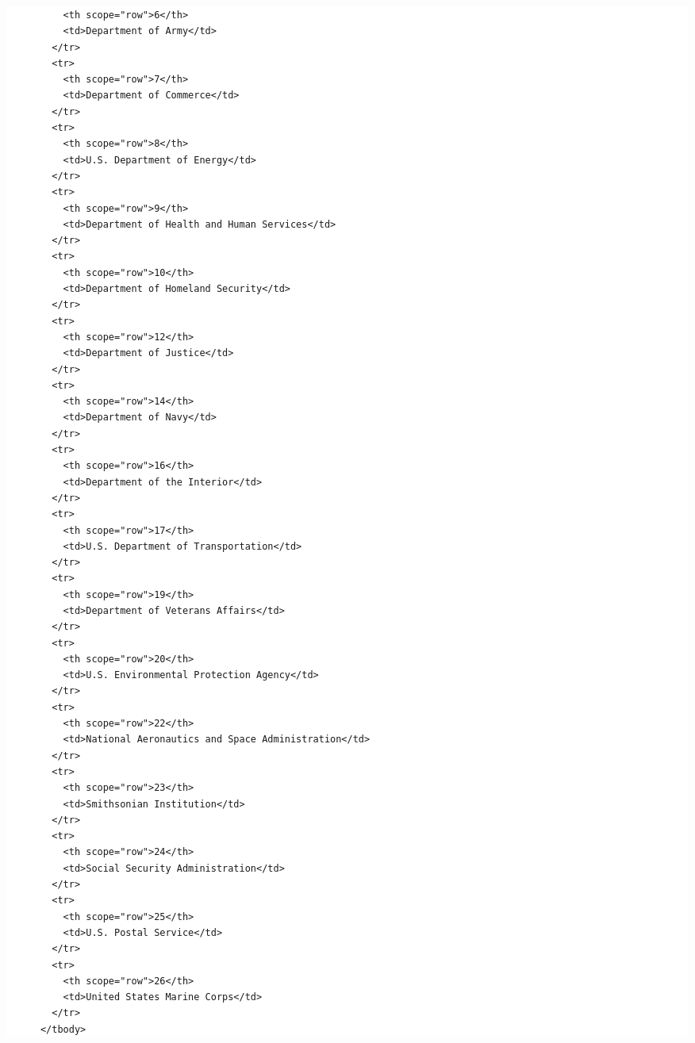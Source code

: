               <th scope="row">6</th>
              <td>Department of Army</td>
            </tr>
            <tr>
              <th scope="row">7</th>
              <td>Department of Commerce</td>
            </tr>
            <tr>
              <th scope="row">8</th>
              <td>U.S. Department of Energy</td>
            </tr>
            <tr>
              <th scope="row">9</th>
              <td>Department of Health and Human Services</td>
            </tr>
            <tr>
              <th scope="row">10</th>
              <td>Department of Homeland Security</td>
            </tr>
            <tr>
              <th scope="row">12</th>
              <td>Department of Justice</td>
            </tr>
            <tr>
              <th scope="row">14</th>
              <td>Department of Navy</td>
            </tr>
            <tr>
              <th scope="row">16</th>
              <td>Department of the Interior</td>
            </tr>
            <tr>
              <th scope="row">17</th>
              <td>U.S. Department of Transportation</td>
            </tr>
            <tr>
              <th scope="row">19</th>
              <td>Department of Veterans Affairs</td>
            </tr>
            <tr>
              <th scope="row">20</th>
              <td>U.S. Environmental Protection Agency</td>
            </tr>
            <tr>
              <th scope="row">22</th>
              <td>National Aeronautics and Space Administration</td>
            </tr>
            <tr>
              <th scope="row">23</th>
              <td>Smithsonian Institution</td>
            </tr>
            <tr>
              <th scope="row">24</th>
              <td>Social Security Administration</td>
            </tr>
            <tr>
              <th scope="row">25</th>
              <td>U.S. Postal Service</td>
            </tr>
            <tr>
              <th scope="row">26</th>
              <td>United States Marine Corps</td>
            </tr>
          </tbody>